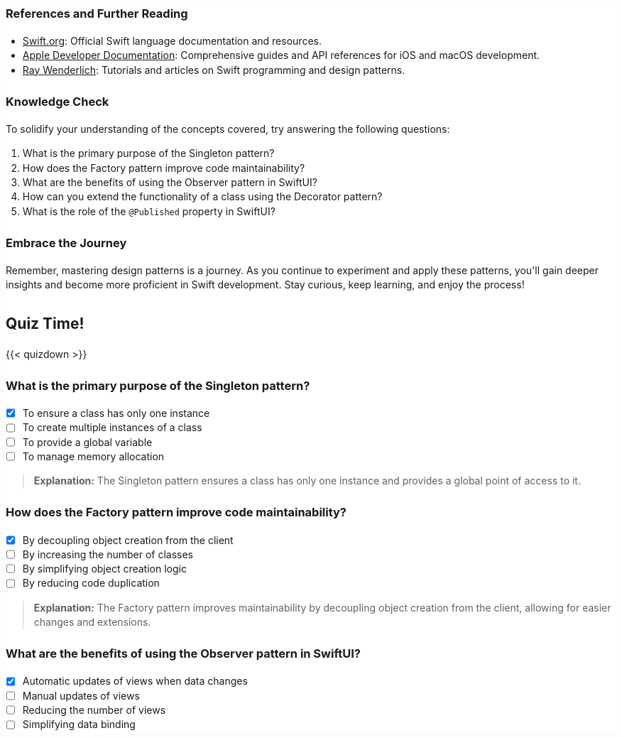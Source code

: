 ### References and Further Reading

- [Swift.org](https://swift.org): Official Swift language documentation and resources.
- [Apple Developer Documentation](https://developer.apple.com/documentation): Comprehensive guides and API references for iOS and macOS development.
- [Ray Wenderlich](https://www.raywenderlich.com): Tutorials and articles on Swift programming and design patterns.

### Knowledge Check

To solidify your understanding of the concepts covered, try answering the following questions:

1. What is the primary purpose of the Singleton pattern?
2. How does the Factory pattern improve code maintainability?
3. What are the benefits of using the Observer pattern in SwiftUI?
4. How can you extend the functionality of a class using the Decorator pattern?
5. What is the role of the `@Published` property in SwiftUI?

### Embrace the Journey

Remember, mastering design patterns is a journey. As you continue to experiment and apply these patterns, you'll gain deeper insights and become more proficient in Swift development. Stay curious, keep learning, and enjoy the process!

## Quiz Time!

{{< quizdown >}}

### What is the primary purpose of the Singleton pattern?

- [x] To ensure a class has only one instance
- [ ] To create multiple instances of a class
- [ ] To provide a global variable
- [ ] To manage memory allocation

> **Explanation:** The Singleton pattern ensures a class has only one instance and provides a global point of access to it.

### How does the Factory pattern improve code maintainability?

- [x] By decoupling object creation from the client
- [ ] By increasing the number of classes
- [ ] By simplifying object creation logic
- [ ] By reducing code duplication

> **Explanation:** The Factory pattern improves maintainability by decoupling object creation from the client, allowing for easier changes and extensions.

### What are the benefits of using the Observer pattern in SwiftUI?

- [x] Automatic updates of views when data changes
- [ ] Manual updates of views
- [ ] Reducing the number of views
- [ ] Simplifying data binding
